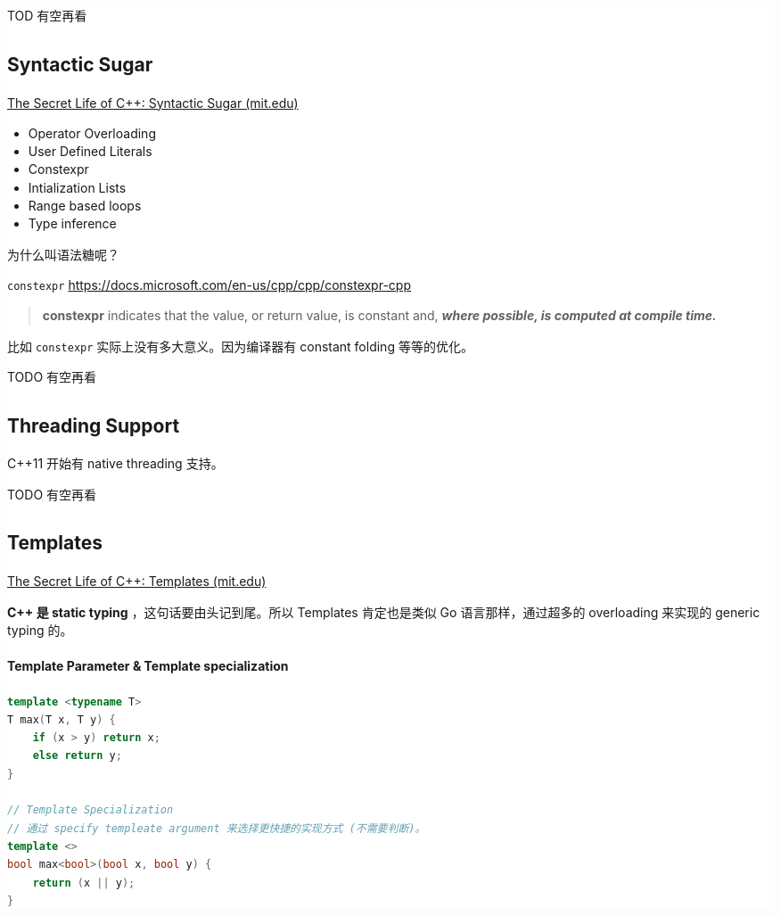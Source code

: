 TOD 有空再看

## Syntactic Sugar

[The Secret Life of C++: Syntactic Sugar (mit.edu)](http://web.mit.edu/tibbetts/Public/inside-c/www/sugar.html)

- Operator Overloading
- User Defined Literals
- Constexpr
- Intialization Lists
- Range based loops
- Type inference

为什么叫语法糖呢？

`constexpr` https://docs.microsoft.com/en-us/cpp/cpp/constexpr-cpp

> **constexpr** indicates that the value, or return value, is constant and, ***where possible, is computed at compile time.***

比如 `constexpr` 实际上没有多大意义。因为编译器有 constant folding 等等的优化。

TODO 有空再看

## Threading Support

C++11 开始有 native threading 支持。

TODO 有空再看

## Templates

[The Secret Life of C++: Templates (mit.edu)](http://web.mit.edu/tibbetts/Public/inside-c/www/templates.html)

**C++ 是 static typing** ，这句话要由头记到尾。所以 Templates 肯定也是类似 Go 语言那样，通过超多的 overloading 来实现的 generic typing 的。

#### Template Parameter & Template specialization 

```cpp
template <typename T>
T max(T x, T y) {
    if (x > y) return x;
    else return y;
}

// Template Specialization
// 通过 specify templeate argument 来选择更快捷的实现方式 (不需要判断)。
template <>
bool max<bool>(bool x, bool y) {
    return (x || y);
}
```
